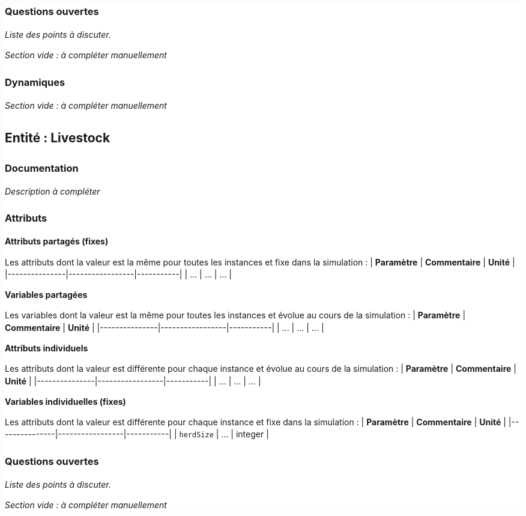 ### Questions ouvertes

*Liste des points à discuter.* 

*Section vide : à compléter manuellement*

### Dynamiques

*Section vide : à compléter manuellement*

## Entité : Livestock

### Documentation
*Description à compléter*

### Attributs

**Attributs partagés (fixes)** 

 Les attributs dont la valeur est la même pour toutes les instances et fixe dans la simulation :
| **Paramètre** | **Commentaire** | **Unité** |
|---------------|-----------------|-----------|
| ... | ... | ... |

**Variables partagées** 

 Les variables dont la valeur est la même pour toutes les instances et évolue au cours de la simulation :
| **Paramètre** | **Commentaire** | **Unité** |
|---------------|-----------------|-----------|
| ... | ... | ... |

**Attributs individuels** 

 Les attributs dont la valeur est différente pour chaque instance et évolue au cours de la simulation :
| **Paramètre** | **Commentaire** | **Unité** |
|---------------|-----------------|-----------|
| ... | ... | ... |

**Variables individuelles (fixes)**

 Les attributs dont la valeur est différente pour chaque instance et fixe dans la simulation :
| **Paramètre** | **Commentaire** | **Unité** |
|---------------|-----------------|-----------|
| `herdSize` | ... | integer |

### Questions ouvertes

*Liste des points à discuter.* 

*Section vide : à compléter manuellement*
